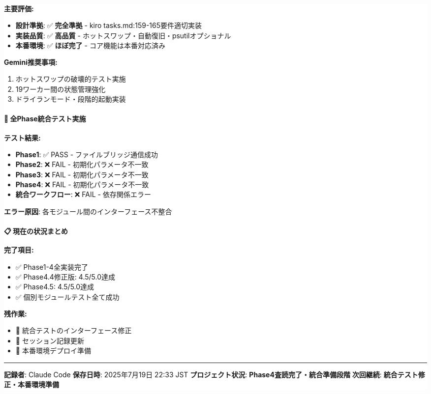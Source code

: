 **主要評価:**
- **設計準拠**: ✅ **完全準拠** - kiro tasks.md:159-165要件適切実装
- **実装品質**: ✅ **高品質** - ホットスワップ・自動復旧・psutilオプショナル
- **本番環境**: ✅ **ほぼ完了** - コア機能は本番対応済み

**Gemini推奨事項:**
1. ホットスワップの破壊的テスト実施
2. 19ワーカー間の状態管理強化
3. ドライランモード・段階的起動実装

#### **🚀 全Phase統合テスト実施**
**テスト結果:**
- **Phase1**: ✅ PASS - ファイルブリッジ通信成功
- **Phase2**: ❌ FAIL - 初期化パラメータ不一致
- **Phase3**: ❌ FAIL - 初期化パラメータ不一致
- **Phase4**: ❌ FAIL - 初期化パラメータ不一致
- **統合ワークフロー**: ❌ FAIL - 依存関係エラー

**エラー原因**: 各モジュール間のインターフェース不整合

#### **📋 現在の状況まとめ**
**完了項目:**
- ✅ Phase1-4全実装完了
- ✅ Phase4.4修正版: 4.5/5.0達成
- ✅ Phase4.5: 4.5/5.0達成
- ✅ 個別モジュールテスト全て成功

**残作業:**
- 🔧 統合テストのインターフェース修正
- 📝 セッション記録更新
- 🚀 本番環境デプロイ準備

---

**記録者**: Claude Code
**保存日時**: 2025年7月19日 22:33 JST
**プロジェクト状況**: **Phase4査読完了・統合準備段階**
**次回継続**: **統合テスト修正・本番環境準備**
